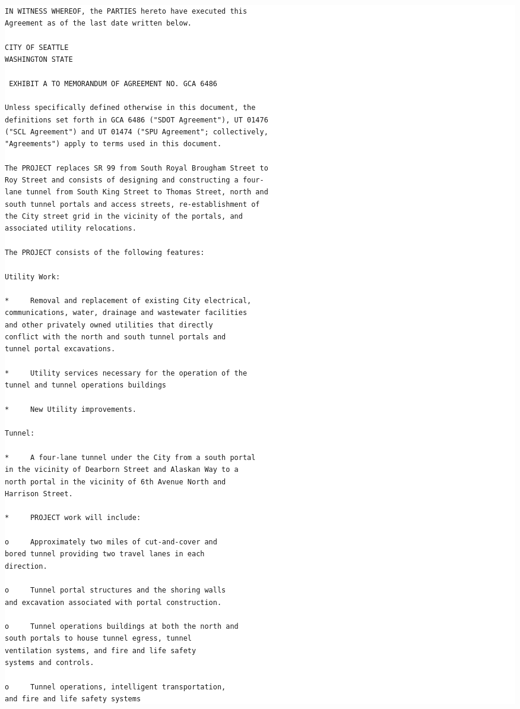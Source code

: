     IN WITNESS WHEREOF, the PARTIES hereto have executed this  
    Agreement as of the last date written below.  
  
    CITY OF SEATTLE  
    WASHINGTON STATE  
  
     EXHIBIT A TO MEMORANDUM OF AGREEMENT NO. GCA 6486   
  
    Unless specifically defined otherwise in this document, the  
    definitions set forth in GCA 6486 ("SDOT Agreement"), UT 01476  
    ("SCL Agreement") and UT 01474 ("SPU Agreement"; collectively,  
    "Agreements") apply to terms used in this document.  
  
    The PROJECT replaces SR 99 from South Royal Brougham Street to  
    Roy Street and consists of designing and constructing a four-  
    lane tunnel from South King Street to Thomas Street, north and  
    south tunnel portals and access streets, re-establishment of  
    the City street grid in the vicinity of the portals, and  
    associated utility relocations.  
  
    The PROJECT consists of the following features:  
  
    Utility Work:  
  
    *     Removal and replacement of existing City electrical,  
    communications, water, drainage and wastewater facilities  
    and other privately owned utilities that directly  
    conflict with the north and south tunnel portals and  
    tunnel portal excavations.  
  
    *     Utility services necessary for the operation of the  
    tunnel and tunnel operations buildings  
  
    *     New Utility improvements.  
  
    Tunnel:  
  
    *     A four-lane tunnel under the City from a south portal  
    in the vicinity of Dearborn Street and Alaskan Way to a  
    north portal in the vicinity of 6th Avenue North and  
    Harrison Street.  
  
    *     PROJECT work will include:  
  
    o     Approximately two miles of cut-and-cover and  
    bored tunnel providing two travel lanes in each  
    direction.  
  
    o     Tunnel portal structures and the shoring walls  
    and excavation associated with portal construction.  
  
    o     Tunnel operations buildings at both the north and  
    south portals to house tunnel egress, tunnel  
    ventilation systems, and fire and life safety  
    systems and controls.  
  
    o     Tunnel operations, intelligent transportation,  
    and fire and life safety systems  
  